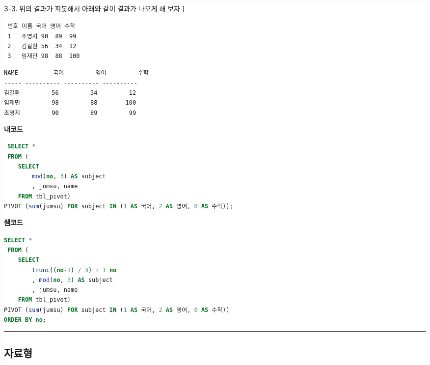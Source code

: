 

3-3. 위의 결과가  피봇해서 아래와 같이 결과가 나오게 해 보자 ]

```
 번호 이름 국어 영어 수학
 1   조영지 90  89  99
 2   김길환 56  34  12
 3   임재민 98  88  100
```





```
NAME          국어         영어         수학
----- ---------- ---------- ----------
김길환         56         34         12
임재민         98         88        100
조영지         90         89         99
```



**내코드**

```sql
 SELECT *
 FROM (
    SELECT 
        mod(no, 3) AS subject
        , jumsu, name
    FROM tbl_pivot)
PIVOT (sum(jumsu) FOR subject IN (1 AS 국어, 2 AS 영어, 0 AS 수학));

```



**쌤코드**

```sql
SELECT *
 FROM (
    SELECT
        trunc((no-1) / 3) + 1 no
        , mod(no, 3) AS subject
        , jumsu, name
    FROM tbl_pivot)
PIVOT (sum(jumsu) FOR subject IN (1 AS 국어, 2 AS 영어, 0 AS 수학))
ORDER BY no;
```



---

## **자료형**

